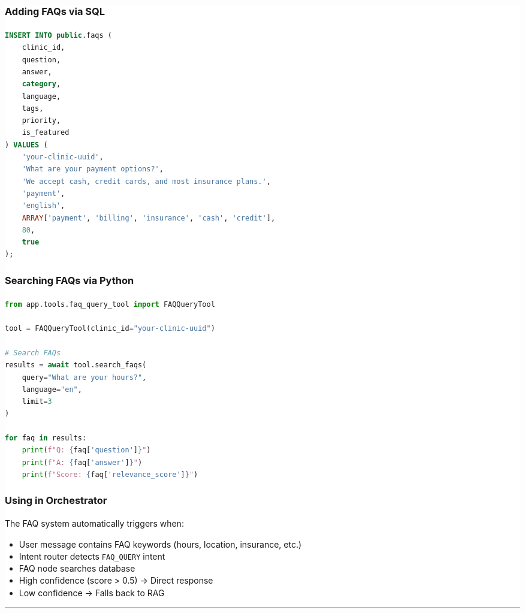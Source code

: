 ### Adding FAQs via SQL
```sql
INSERT INTO public.faqs (
    clinic_id,
    question,
    answer,
    category,
    language,
    tags,
    priority,
    is_featured
) VALUES (
    'your-clinic-uuid',
    'What are your payment options?',
    'We accept cash, credit cards, and most insurance plans.',
    'payment',
    'english',
    ARRAY['payment', 'billing', 'insurance', 'cash', 'credit'],
    80,
    true
);
```

### Searching FAQs via Python
```python
from app.tools.faq_query_tool import FAQQueryTool

tool = FAQQueryTool(clinic_id="your-clinic-uuid")

# Search FAQs
results = await tool.search_faqs(
    query="What are your hours?",
    language="en",
    limit=3
)

for faq in results:
    print(f"Q: {faq['question']}")
    print(f"A: {faq['answer']}")
    print(f"Score: {faq['relevance_score']}")
```

### Using in Orchestrator
The FAQ system automatically triggers when:
- User message contains FAQ keywords (hours, location, insurance, etc.)
- Intent router detects `FAQ_QUERY` intent
- FAQ node searches database
- High confidence (score > 0.5) → Direct response
- Low confidence → Falls back to RAG

---

